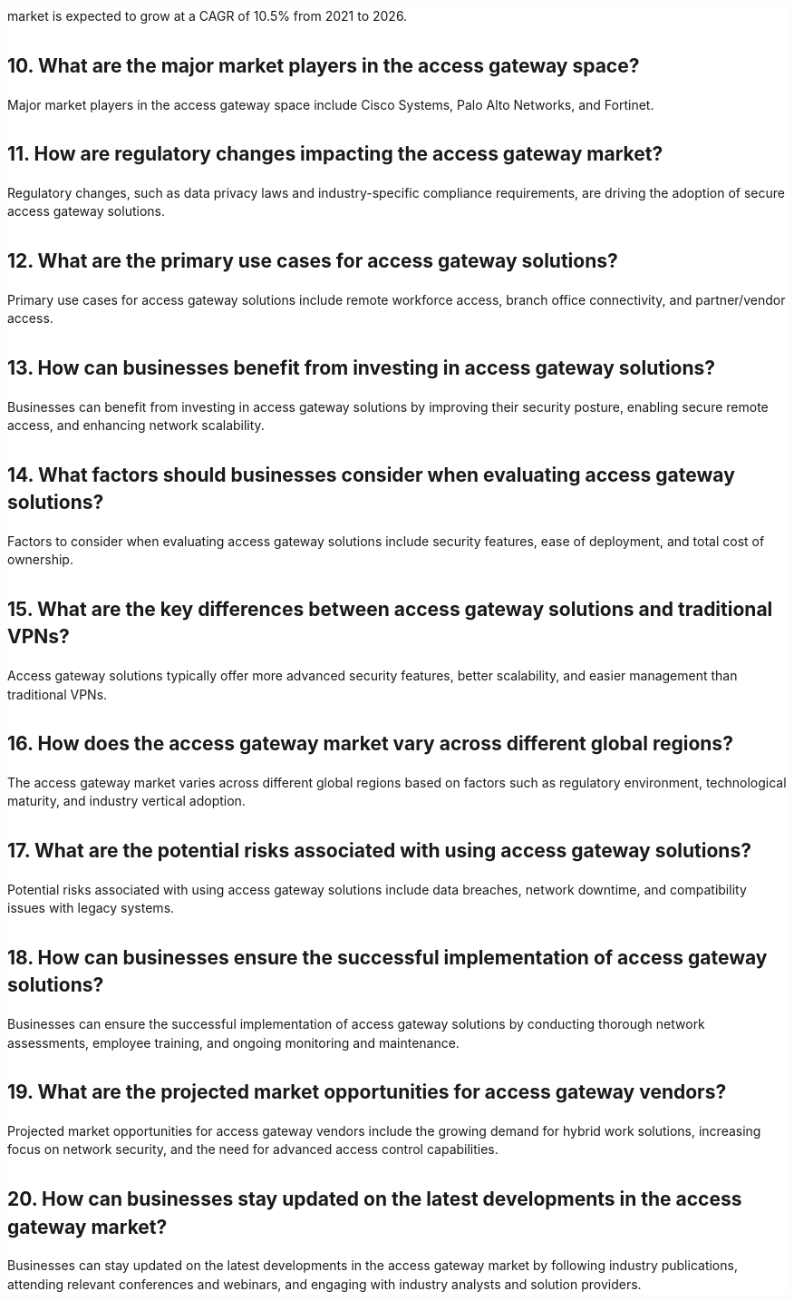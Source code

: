 market is expected to grow at a CAGR of 10.5% from 2021 to 2026.</p><h2>10. What are the major market players in the access gateway space?</h2><p>Major market players in the access gateway space include Cisco Systems, Palo Alto Networks, and Fortinet.</p><h2>11. How are regulatory changes impacting the access gateway market?</h2><p>Regulatory changes, such as data privacy laws and industry-specific compliance requirements, are driving the adoption of secure access gateway solutions.</p><h2>12. What are the primary use cases for access gateway solutions?</h2><p>Primary use cases for access gateway solutions include remote workforce access, branch office connectivity, and partner/vendor access.</p><h2>13. How can businesses benefit from investing in access gateway solutions?</h2><p>Businesses can benefit from investing in access gateway solutions by improving their security posture, enabling secure remote access, and enhancing network scalability.</p><h2>14. What factors should businesses consider when evaluating access gateway solutions?</h2><p>Factors to consider when evaluating access gateway solutions include security features, ease of deployment, and total cost of ownership.</p><h2>15. What are the key differences between access gateway solutions and traditional VPNs?</h2><p>Access gateway solutions typically offer more advanced security features, better scalability, and easier management than traditional VPNs.</p><h2>16. How does the access gateway market vary across different global regions?</h2><p>The access gateway market varies across different global regions based on factors such as regulatory environment, technological maturity, and industry vertical adoption.</p><h2>17. What are the potential risks associated with using access gateway solutions?</h2><p>Potential risks associated with using access gateway solutions include data breaches, network downtime, and compatibility issues with legacy systems.</p><h2>18. How can businesses ensure the successful implementation of access gateway solutions?</h2><p>Businesses can ensure the successful implementation of access gateway solutions by conducting thorough network assessments, employee training, and ongoing monitoring and maintenance.</p><h2>19. What are the projected market opportunities for access gateway vendors?</h2><p>Projected market opportunities for access gateway vendors include the growing demand for hybrid work solutions, increasing focus on network security, and the need for advanced access control capabilities.</p><h2>20. How can businesses stay updated on the latest developments in the access gateway market?</h2><p>Businesses can stay updated on the latest developments in the access gateway market by following industry publications, attending relevant conferences and webinars, and engaging with industry analysts and solution providers.</p></body></html></strong></p>

